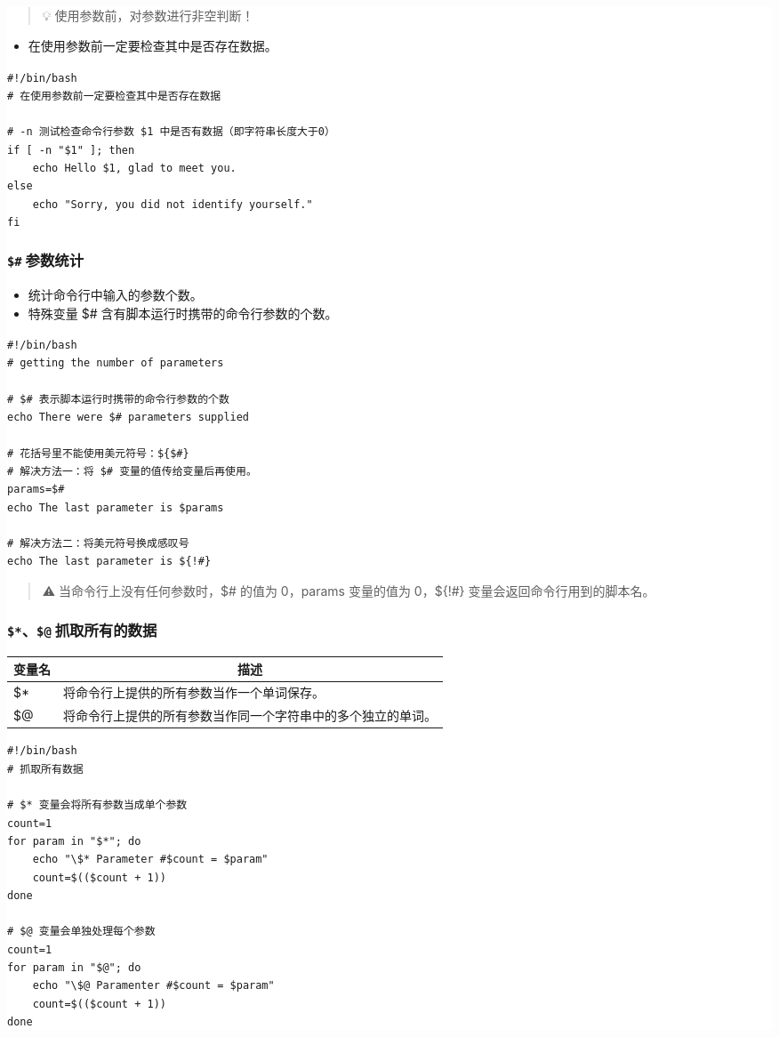 > 💡 使用参数前，对参数进行非空判断！

* 在使用参数前一定要检查其中是否存在数据。

```shell
#!/bin/bash
# 在使用参数前一定要检查其中是否存在数据

# -n 测试检查命令行参数 $1 中是否有数据（即字符串长度大于0）
if [ -n "$1" ]; then
	echo Hello $1, glad to meet you.
else
	echo "Sorry, you did not identify yourself."
fi
```

### `$#` 参数统计

* 统计命令行中输入的参数个数。
* 特殊变量 $# 含有脚本运行时携带的命令行参数的个数。

```shell
#!/bin/bash
# getting the number of parameters

# $# 表示脚本运行时携带的命令行参数的个数
echo There were $# parameters supplied

# 花括号里不能使用美元符号：${$#}
# 解决方法一：将 $# 变量的值传给变量后再使用。
params=$#
echo The last parameter is $params

# 解决方法二：将美元符号换成感叹号
echo The last parameter is ${!#}
```

> ⚠️
> 当命令行上没有任何参数时，\$# 的值为 0，params 变量的值为 0，${!#} 变量会返回命令行用到的脚本名。

### `$*`、`$@` 抓取所有的数据


| 变量名 | 描述 |
| --- | --- |
| $*  | 将命令行上提供的所有参数当作一个单词保存。 |
| $@  | 将命令行上提供的所有参数当作同一个字符串中的多个独立的单词。|

```shell
#!/bin/bash
# 抓取所有数据

# $* 变量会将所有参数当成单个参数
count=1
for param in "$*"; do
	echo "\$* Parameter #$count = $param"
	count=$(($count + 1))
done

# $@ 变量会单独处理每个参数
count=1
for param in "$@"; do
	echo "\$@ Paramenter #$count = $param"
	count=$(($count + 1))
done
```
